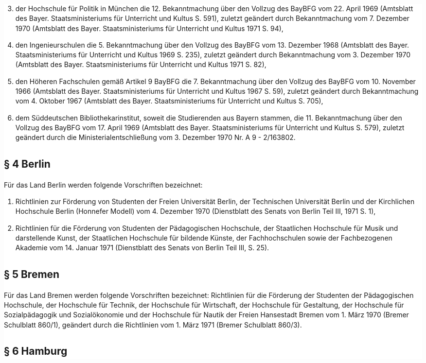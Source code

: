 
3.  der Hochschule für Politik in München die 12. Bekanntmachung über den
    Vollzug des BayBFG vom 22. April 1969 (Amtsblatt des Bayer.
    Staatsministeriums für Unterricht und Kultus S. 591), zuletzt geändert
    durch Bekanntmachung vom 7. Dezember 1970 (Amtsblatt des Bayer.
    Staatsministeriums für Unterricht und Kultus 1971 S. 94),


4.  den Ingenieurschulen die 5. Bekanntmachung über den Vollzug des BayBFG
    vom 13. Dezember 1968 (Amtsblatt des Bayer. Staatsministeriums für
    Unterricht und Kultus 1969 S. 235), zuletzt geändert durch
    Bekanntmachung vom 3. Dezember 1970 (Amtsblatt des Bayer.
    Staatsministeriums für Unterricht und Kultus 1971 S. 82),


5.  den Höheren Fachschulen gemäß Artikel 9 BayBFG die 7. Bekanntmachung
    über den Vollzug des BayBFG vom 10. November 1966 (Amtsblatt des
    Bayer. Staatsministeriums für Unterricht und Kultus 1967 S. 59),
    zuletzt geändert durch Bekanntmachung vom 4. Oktober 1967 (Amtsblatt
    des Bayer. Staatsministeriums für Unterricht und Kultus S. 705),


6.  dem Süddeutschen Bibliothekarinstitut, soweit die Studierenden aus
    Bayern stammen, die 11. Bekanntmachung über den Vollzug des BayBFG vom
    17\. April 1969 (Amtsblatt des Bayer. Staatsministeriums für Unterricht
    und Kultus S. 579), zuletzt geändert durch die
    Ministerialentschließung vom 3. Dezember 1970 Nr. A 9 - 2/163802.

## § 4 Berlin

Für das Land Berlin werden folgende Vorschriften bezeichnet:

1.  Richtlinien zur Förderung von Studenten der Freien Universität Berlin,
    der Technischen Universität Berlin und der Kirchlichen Hochschule
    Berlin (Honnefer Modell) vom 4. Dezember 1970 (Dienstblatt des Senats
    von Berlin Teil III, 1971 S. 1),


2.  Richtlinien für die Förderung von Studenten der Pädagogischen
    Hochschule, der Staatlichen Hochschule für Musik und darstellende
    Kunst, der Staatlichen Hochschule für bildende Künste, der
    Fachhochschulen sowie der Fachbezogenen Akademie vom 14. Januar 1971
    (Dienstblatt des Senats von Berlin Teil III, S. 25).

## § 5 Bremen

Für das Land Bremen werden folgende Vorschriften bezeichnet:
Richtlinien für die Förderung der Studenten der Pädagogischen
Hochschule, der Hochschule für Technik, der Hochschule für Wirtschaft,
der Hochschule für Gestaltung, der Hochschule für Sozialpädagogik und
Sozialökonomie und der Hochschule für Nautik der Freien Hansestadt
Bremen vom 1. März 1970 (Bremer Schulblatt 860/1), geändert durch die
Richtlinien vom 1. März 1971 (Bremer Schulblatt 860/3).

## § 6 Hamburg
